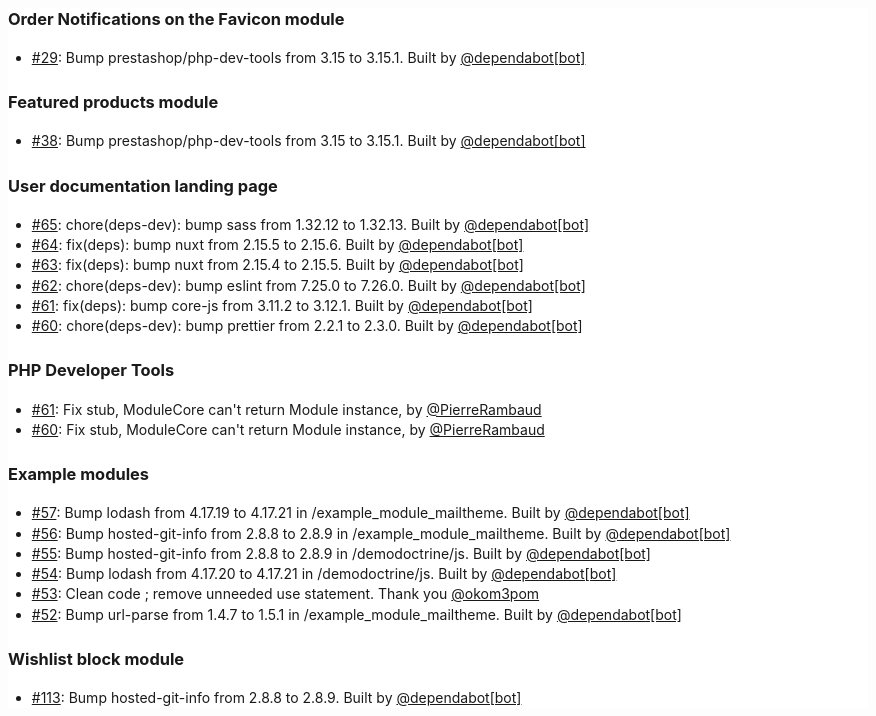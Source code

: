 
### Order Notifications on the Favicon module
* [#29](https://github.com/PrestaShop/ps_faviconnotificationbo/pull/29): Bump prestashop/php-dev-tools from 3.15 to 3.15.1. Built by [@dependabot[bot]](https://github.com/apps/dependabot)


### Featured products module
* [#38](https://github.com/PrestaShop/ps_featuredproducts/pull/38): Bump prestashop/php-dev-tools from 3.15 to 3.15.1. Built by [@dependabot[bot]](https://github.com/apps/dependabot)


### User documentation landing page
* [#65](https://github.com/PrestaShop/user-documentation-landing/pull/65): chore(deps-dev): bump sass from 1.32.12 to 1.32.13. Built by [@dependabot[bot]](https://github.com/apps/dependabot)
* [#64](https://github.com/PrestaShop/user-documentation-landing/pull/64): fix(deps): bump nuxt from 2.15.5 to 2.15.6. Built by [@dependabot[bot]](https://github.com/apps/dependabot)
* [#63](https://github.com/PrestaShop/user-documentation-landing/pull/63): fix(deps): bump nuxt from 2.15.4 to 2.15.5. Built by [@dependabot[bot]](https://github.com/apps/dependabot)
* [#62](https://github.com/PrestaShop/user-documentation-landing/pull/62): chore(deps-dev): bump eslint from 7.25.0 to 7.26.0. Built by [@dependabot[bot]](https://github.com/apps/dependabot)
* [#61](https://github.com/PrestaShop/user-documentation-landing/pull/61): fix(deps): bump core-js from 3.11.2 to 3.12.1. Built by [@dependabot[bot]](https://github.com/apps/dependabot)
* [#60](https://github.com/PrestaShop/user-documentation-landing/pull/60): chore(deps-dev): bump prettier from 2.2.1 to 2.3.0. Built by [@dependabot[bot]](https://github.com/apps/dependabot)


### PHP Developer Tools
* [#61](https://github.com/PrestaShop/php-dev-tools/pull/61): Fix stub, ModuleCore can't return Module instance, by [@PierreRambaud](https://github.com/PierreRambaud)
* [#60](https://github.com/PrestaShop/php-dev-tools/pull/60): Fix stub, ModuleCore can't return Module instance, by [@PierreRambaud](https://github.com/PierreRambaud)


### Example modules
* [#57](https://github.com/PrestaShop/example-modules/pull/57): Bump lodash from 4.17.19 to 4.17.21 in /example_module_mailtheme. Built by [@dependabot[bot]](https://github.com/apps/dependabot)
* [#56](https://github.com/PrestaShop/example-modules/pull/56): Bump hosted-git-info from 2.8.8 to 2.8.9 in /example_module_mailtheme. Built by [@dependabot[bot]](https://github.com/apps/dependabot)
* [#55](https://github.com/PrestaShop/example-modules/pull/55): Bump hosted-git-info from 2.8.8 to 2.8.9 in /demodoctrine/js. Built by [@dependabot[bot]](https://github.com/apps/dependabot)
* [#54](https://github.com/PrestaShop/example-modules/pull/54): Bump lodash from 4.17.20 to 4.17.21 in /demodoctrine/js. Built by [@dependabot[bot]](https://github.com/apps/dependabot)
* [#53](https://github.com/PrestaShop/example-modules/pull/53): Clean code ; remove unneeded use statement. Thank you [@okom3pom](https://github.com/okom3pom)
* [#52](https://github.com/PrestaShop/example-modules/pull/52): Bump url-parse from 1.4.7 to 1.5.1 in /example_module_mailtheme. Built by [@dependabot[bot]](https://github.com/apps/dependabot)


### Wishlist block module
* [#113](https://github.com/PrestaShop/blockwishlist/pull/113): Bump hosted-git-info from 2.8.8 to 2.8.9. Built by [@dependabot[bot]](https://github.com/apps/dependabot)
